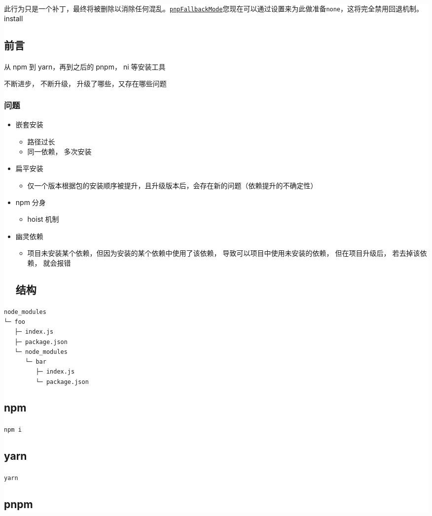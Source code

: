 此行为只是一个补丁，最终将被删除以消除任何混乱。[`pnpFallbackMode`](https://yarnpkg.com/configuration/yarnrc#pnpFallbackMode)您现在可以通过设置来为此做准备`none`，这将完全禁用回退机制。install

## 前言

从 npm 到 yarn，再到之后的 pnpm， ni 等安装工具

不断进步， 不断升级， 升级了哪些，又存在哪些问题

### 问题

- 嵌套安装

  - 路径过长
  - 同一依赖， 多次安装

- 扁平安装

  - 仅一个版本根据包的安装顺序被提升，且升级版本后，会存在新的问题（依赖提升的不确定性）

- npm 分身

  - hoist 机制

- 幽灵依赖

  - 项目未安装某个依赖，但因为安装的某个依赖中使用了该依赖， 导致可以项目中使用未安装的依赖， 但在项目升级后， 若去掉该依赖， 就会报错

  ## 结构

```
node_modules
└─ foo
   ├─ index.js
   ├─ package.json
   └─ node_modules
      └─ bar
         ├─ index.js
         └─ package.json

```

## npm

```sh
npm i
```

## yarn

```sh
yarn
```

## pnpm

